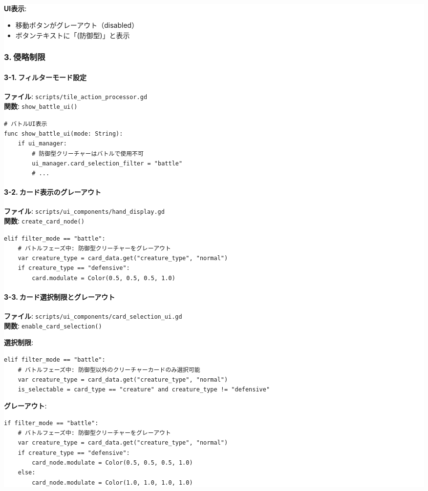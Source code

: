 **UI表示**:
- 移動ボタンがグレーアウト（disabled）
- ボタンテキストに「(防御型)」と表示

### 3. 侵略制限

#### 3-1. フィルターモード設定

**ファイル**: `scripts/tile_action_processor.gd`  
**関数**: `show_battle_ui()`

```gdscript
# バトルUI表示
func show_battle_ui(mode: String):
    if ui_manager:
        # 防御型クリーチャーはバトルで使用不可
        ui_manager.card_selection_filter = "battle"
        # ...
```

#### 3-2. カード表示のグレーアウト

**ファイル**: `scripts/ui_components/hand_display.gd`  
**関数**: `create_card_node()`

```gdscript
elif filter_mode == "battle":
    # バトルフェーズ中: 防御型クリーチャーをグレーアウト
    var creature_type = card_data.get("creature_type", "normal")
    if creature_type == "defensive":
        card.modulate = Color(0.5, 0.5, 0.5, 1.0)
```

#### 3-3. カード選択制限とグレーアウト

**ファイル**: `scripts/ui_components/card_selection_ui.gd`  
**関数**: `enable_card_selection()`

**選択制限**:
```gdscript
elif filter_mode == "battle":
    # バトルフェーズ中: 防御型以外のクリーチャーカードのみ選択可能
    var creature_type = card_data.get("creature_type", "normal")
    is_selectable = card_type == "creature" and creature_type != "defensive"
```

**グレーアウト**:
```gdscript
if filter_mode == "battle":
    # バトルフェーズ中: 防御型クリーチャーをグレーアウト
    var creature_type = card_data.get("creature_type", "normal")
    if creature_type == "defensive":
        card_node.modulate = Color(0.5, 0.5, 0.5, 1.0)
    else:
        card_node.modulate = Color(1.0, 1.0, 1.0, 1.0)
```

